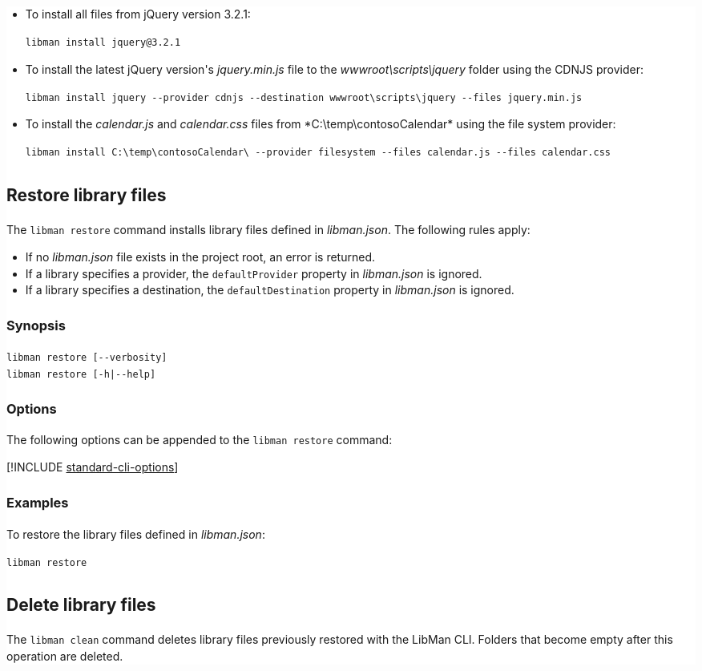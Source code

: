 * To install all files from jQuery version 3.2.1:

  ```console
  libman install jquery@3.2.1
  ```

* To install the latest jQuery version's *jquery.min.js* file to the *wwwroot\scripts\jquery* folder using the CDNJS provider:

  ```console
  libman install jquery --provider cdnjs --destination wwwroot\scripts\jquery --files jquery.min.js
  ```

* To install the *calendar.js* and *calendar.css* files from *C:\temp\contosoCalendar\* using the file system provider:

  ```console
  libman install C:\temp\contosoCalendar\ --provider filesystem --files calendar.js --files calendar.css
  ```

## Restore library files

The `libman restore` command installs library files defined in *libman.json*. The following rules apply:

* If no *libman.json* file exists in the project root, an error is returned.
* If a library specifies a provider, the `defaultProvider` property in *libman.json* is ignored.
* If a library specifies a destination, the `defaultDestination` property in *libman.json* is ignored.

### Synopsis

```console
libman restore [--verbosity]
libman restore [-h|--help]
```

### Options

The following options can be appended to the `libman restore` command:

[!INCLUDE [standard-cli-options](../../includes/libman-cli/standard-cli-options.md)]

### Examples

To restore the library files defined in *libman.json*:

```console
libman restore
```

## Delete library files

The `libman clean` command deletes library files previously restored with the LibMan CLI. Folders that become empty after this operation are deleted.

